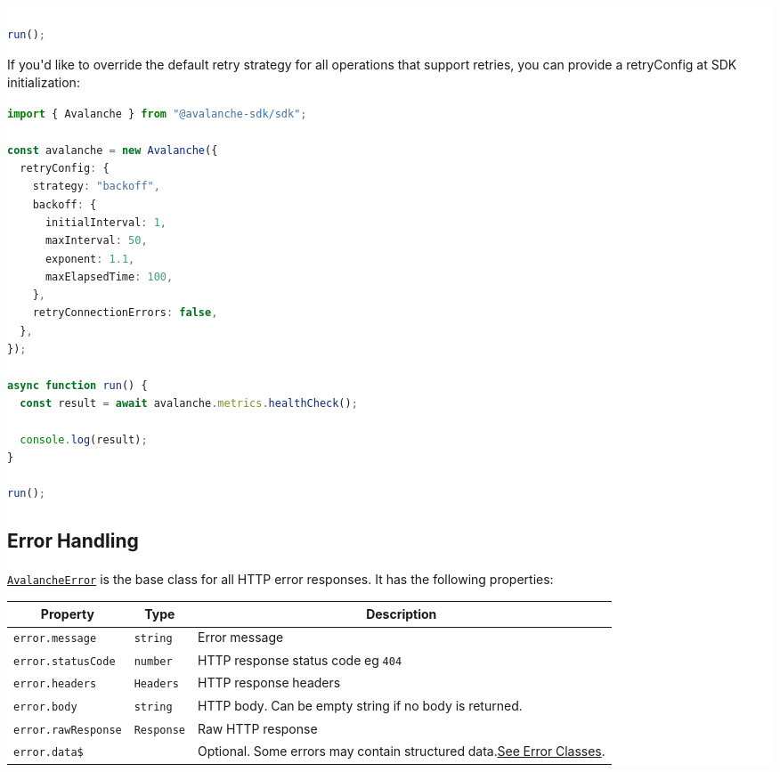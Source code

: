 ```typescript

run();

```

If you'd like to override the default retry strategy for all operations that support retries, you can provide a retryConfig at SDK initialization:

```typescript
import { Avalanche } from "@avalanche-sdk/sdk";

const avalanche = new Avalanche({
  retryConfig: {
    strategy: "backoff",
    backoff: {
      initialInterval: 1,
      maxInterval: 50,
      exponent: 1.1,
      maxElapsedTime: 100,
    },
    retryConnectionErrors: false,
  },
});

async function run() {
  const result = await avalanche.metrics.healthCheck();

  console.log(result);
}

run();

```





## Error Handling

[`AvalancheError`](./src/models/errors/avalancheerror.ts) is the base class for all HTTP error responses. It has the following properties:

| Property              | Type         | Description                                                                         |
| --------------------- | ------------ | ----------------------------------------------------------------------------------- |
| `error.message`     | `string`   | Error message                                                                       |
| `error.statusCode`  | `number`   | HTTP response status code eg `404`                                                |
| `error.headers`     | `Headers`  | HTTP response headers                                                               |
| `error.body`        | `string`   | HTTP body. Can be empty string if no body is returned.                              |
| `error.rawResponse` | `Response` | Raw HTTP response                                                                   |
| `error.data$`       |              | Optional. Some errors may contain structured data.[See Error Classes](#error-classes). |
